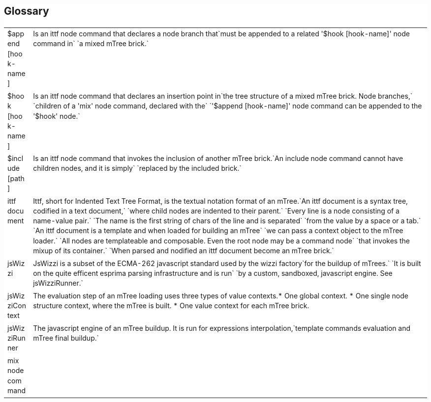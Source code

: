 ## Glossary

<table>
<tr>
<td>$append [hook-name]</td>
<td>
Is an ittf node command that declares a node branch that`must be appended to a related '$hook [hook-name]' node command in`
`a mixed mTree brick.`
</tr>
<tr>
<td>$hook [hook-name]</td>
<td>
Is an ittf node command that declares an insertion point in`the tree structure of a mixed mTree brick. Node branches,`
`children of a 'mix' node command, declared with the`
`'$append [hook-name]' node command can be appended to the '$hook' node.`
</tr>
<tr>
<td>$include [path]</td>
<td>
Is an ittf node command that invokes the inclusion of another mTree brick.`An include node command cannot have children nodes, and it is simply`
`replaced by the included brick.`
</tr>
<tr>
<td>ittf document</td>
<td>
Ittf, short for Indented Text Tree Format, is the textual notation format of an mTree.`An ittf document is a syntax tree, codified in a text document,`
`where child nodes are indented to their parent.`
`Every line is a node consisting of a name-value pair.`
`The name is the first string of chars of the line and is separated`
`from the value by a space or a tab.`
`An ittf document is a template and when loaded for building an mTree`
`we can pass a context object to the mTree loader.`
`All nodes are templateable and composable. Even the root node may be a command node`
`that invokes the mixup of its container.`
`When parsed and nodified an ittf document become an mTree brick.`
</tr>
<tr>
<td>jsWizzi</td>
<td>
JsWizzi is a subset of the ECMA-262 javascript standard used by the wizzi factory`for the buildup of mTrees.`
`It is built on the quite efficent esprima parsing infrastructure and is run`
`by a custom, sandboxed, javascript engine. See jsWizziRunner.`
</tr>
<tr>
<td>jsWizziContext</td>
<td>
The evaluation step of an mTree loading uses three types of value contexts.* One global context. 
* One single node structure context, where the mTree is built. 
* One value context for each mTree brick. 
</tr>
<tr>
<td>jsWizziRunner</td>
<td>
The javascript engine of an mTree buildup. It is run for expressions interpolation,`template commands evaluation and mTree final buildup.`
</tr>
<tr>
<td>mix node command</td>